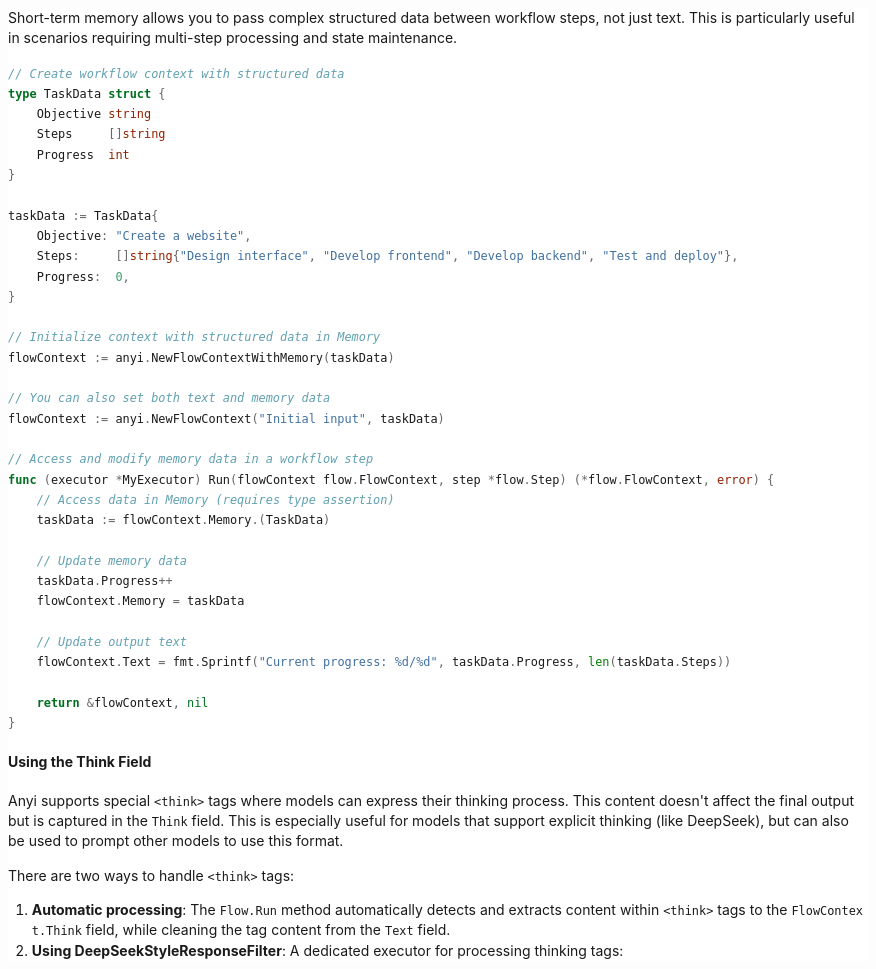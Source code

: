 Short-term memory allows you to pass complex structured data between workflow steps, not just text. This is particularly useful in scenarios requiring multi-step processing and state maintenance.

```go
// Create workflow context with structured data
type TaskData struct {
    Objective string
    Steps     []string
    Progress  int
}

taskData := TaskData{
    Objective: "Create a website",
    Steps:     []string{"Design interface", "Develop frontend", "Develop backend", "Test and deploy"},
    Progress:  0,
}

// Initialize context with structured data in Memory
flowContext := anyi.NewFlowContextWithMemory(taskData)

// You can also set both text and memory data
flowContext := anyi.NewFlowContext("Initial input", taskData)

// Access and modify memory data in a workflow step
func (executor *MyExecutor) Run(flowContext flow.FlowContext, step *flow.Step) (*flow.FlowContext, error) {
    // Access data in Memory (requires type assertion)
    taskData := flowContext.Memory.(TaskData)

    // Update memory data
    taskData.Progress++
    flowContext.Memory = taskData

    // Update output text
    flowContext.Text = fmt.Sprintf("Current progress: %d/%d", taskData.Progress, len(taskData.Steps))

    return &flowContext, nil
}
```

#### Using the Think Field

Anyi supports special `<think>` tags where models can express their thinking process. This content doesn't affect the final output but is captured in the `Think` field. This is especially useful for models that support explicit thinking (like DeepSeek), but can also be used to prompt other models to use this format.

There are two ways to handle `<think>` tags:

1. **Automatic processing**: The `Flow.Run` method automatically detects and extracts content within `<think>` tags to the `FlowContext.Think` field, while cleaning the tag content from the `Text` field.
2. **Using DeepSeekStyleResponseFilter**: A dedicated executor for processing thinking tags:

